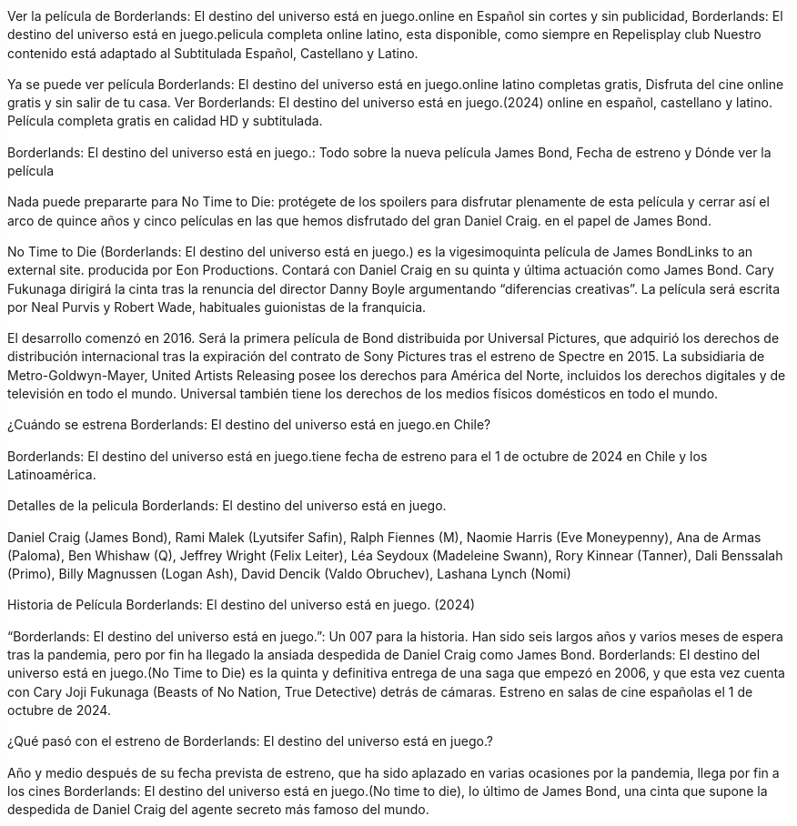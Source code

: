 Ver la película de Borderlands: El destino del universo está en juego.online en Español sin cortes y sin publicidad, Borderlands: El destino del universo está en juego.pelicula completa online latino, esta disponible, como siempre en Repelisplay club Nuestro contenido está adaptado al Subtitulada Español, Castellano y Latino.

Ya se puede ver película Borderlands: El destino del universo está en juego.online latino completas gratis, Disfruta del cine online gratis y sin salir de tu casa. Ver Borderlands: El destino del universo está en juego.(2024) online en español, castellano y latino. Película completa gratis en calidad HD y subtitulada.

Borderlands: El destino del universo está en juego.: Todo sobre la nueva película James Bond, Fecha de estreno y Dónde ver la película

Nada puede prepararte para No Time to Die: protégete de los spoilers para disfrutar plenamente de esta película y cerrar así el arco de quince años y cinco películas en las que hemos disfrutado del gran Daniel Craig. en el papel de James Bond.

No Time to Die (Borderlands: El destino del universo está en juego.) es la vigesimoquinta película de James BondLinks to an external site. producida por Eon Productions. Contará con Daniel Craig en su quinta y última actuación como James Bond. Cary Fukunaga dirigirá la cinta tras la renuncia del director Danny Boyle argumentando “diferencias creativas”. La película será escrita por Neal Purvis y Robert Wade, habituales guionistas de la franquicia.

El desarrollo comenzó en 2016. Será la primera película de Bond distribuida por Universal Pictures, que adquirió los derechos de distribución internacional tras la expiración del contrato de Sony Pictures tras el estreno de Spectre en 2015. La subsidiaria de Metro-Goldwyn-Mayer, United Artists Releasing posee los derechos para América del Norte, incluidos los derechos digitales y de televisión en todo el mundo. Universal también tiene los derechos de los medios físicos domésticos en todo el mundo.

¿Cuándo se estrena Borderlands: El destino del universo está en juego.en Chile?

Borderlands: El destino del universo está en juego.tiene fecha de estreno para el 1 de octubre de 2024 en Chile y los Latinoamérica.

Detalles de la pelicula Borderlands: El destino del universo está en juego.

Daniel Craig (James Bond), Rami Malek (Lyutsifer Safin), Ralph Fiennes (M), Naomie Harris (Eve Moneypenny), Ana de Armas (Paloma), Ben Whishaw (Q), Jeffrey Wright (Felix Leiter), Léa Seydoux (Madeleine Swann), Rory Kinnear (Tanner), Dali Benssalah (Primo), Billy Magnussen (Logan Ash), David Dencik (Valdo Obruchev), Lashana Lynch (Nomi)

Historia de Película Borderlands: El destino del universo está en juego. (2024)

“Borderlands: El destino del universo está en juego.”: Un 007 para la historia. Han sido seis largos años y varios meses de espera tras la pandemia, pero por fin ha llegado la ansiada despedida de Daniel Craig como James Bond. Borderlands: El destino del universo está en juego.(No Time to Die) es la quinta y definitiva entrega de una saga que empezó en 2006, y que esta vez cuenta con Cary Joji Fukunaga (Beasts of No Nation, True Detective) detrás de cámaras. Estreno en salas de cine españolas el 1 de octubre de 2024.

¿Qué pasó con el estreno de Borderlands: El destino del universo está en juego.?

Año y medio después de su fecha prevista de estreno, que ha sido aplazado en varias ocasiones por la pandemia, llega por fin a los cines Borderlands: El destino del universo está en juego.(No time to die), lo último de James Bond, una cinta que supone la despedida de Daniel Craig del agente secreto más famoso del mundo.
